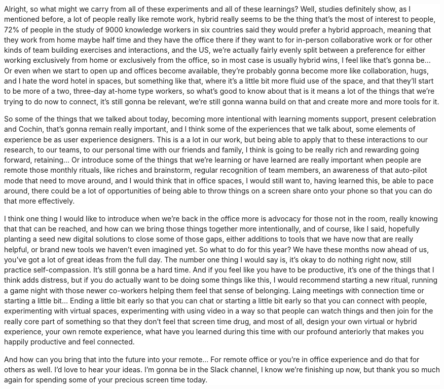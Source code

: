 Alright, so what might we carry from all of these experiments and all of these learnings? Well, studies definitely show, as I mentioned before, a lot of people really like remote work, hybrid really seems to be the thing that&#8217;s the most of interest to people, 72% of people in the study of 9000 knowledge workers in six countries said they would prefer a hybrid approach, meaning that they work from home maybe half time and they have the office there if they want to for in-person collaborative work or for other kinds of team building exercises and interactions, and the US, we&#8217;re actually fairly evenly split between a preference for either working exclusively from home or exclusively from the office, so in most case is usually hybrid wins, I feel like that&#8217;s gonna be&hellip; Or even when we start to open up and offices become available, they&#8217;re probably gonna become more like collaboration, hugs, and I hate the word hotel in spaces, but something like that, where it&#8217;s a little bit more fluid use of the space, and that they&#8217;ll start to be more of a two, three-day at-home type workers, so what&#8217;s good to know about that is it means a lot of the things that we&#8217;re trying to do now to connect, it&#8217;s still gonna be relevant, we&#8217;re still gonna wanna build on that and create more and more tools for it.

So some of the things that we talked about today, becoming more intentional with learning moments support, present celebration and Cochin, that&#8217;s gonna remain really important, and I think some of the experiences that we talk about, some elements of experience be as user experience designers. This is a a lot in our work, but being able to apply that to these interactions to our research, to our teams, to our personal time with our friends and family, I think is going to be really rich and rewarding going forward, retaining&hellip; Or introduce some of the things that we&#8217;re learning or have learned are really important when people are remote those monthly rituals, like riches and brainstorm, regular recognition of team members, an awareness of that auto-pilot mode that need to move around, and I would think that in office spaces, I would still want to, having learned this, be able to pace around, there could be a lot of opportunities of being able to throw things on a screen share onto your phone so that you can do that more effectively.

I think one thing I would like to introduce when we&#8217;re back in the office more is advocacy for those not in the room, really knowing that that can be reached, and how can we bring those things together more intentionally, and of course, like I said, hopefully planting a seed new digital solutions to close some of those gaps, either additions to tools that we have now that are really helpful, or brand new tools we haven&#8217;t even imagined yet. So what to do for this year? We have these months now ahead of us, you&#8217;ve got a lot of great ideas from the full day. The number one thing I would say is, it&#8217;s okay to do nothing right now, still practice self-compassion. It&#8217;s still gonna be a hard time. And if you feel like you have to be productive, it&#8217;s one of the things that I think adds distress, but if you do actually want to be doing some things like this, I would recommend starting a new ritual, running a game night with those newer co-workers helping them feel that sense of belonging. Laing meetings with connection time or starting a little bit&hellip; Ending a little bit early so that you can chat or starting a little bit early so that you can connect with people, experimenting with virtual spaces, experimenting with using video in a way so that people can watch things and then join for the really core part of something so that they don&#8217;t feel that screen time drug, and most of all, design your own virtual or hybrid experience, your own remote experience, what have you learned during this time with our profound anteriorly that makes you happily productive and feel connected.

And how can you bring that into the future into your remote&hellip; For remote office or you&#8217;re in office experience and do that for others as well. I&#8217;d love to hear your ideas. I&#8217;m gonna be in the Slack channel, I know we&#8217;re finishing up now, but thank you so much again for spending some of your precious screen time today. 
